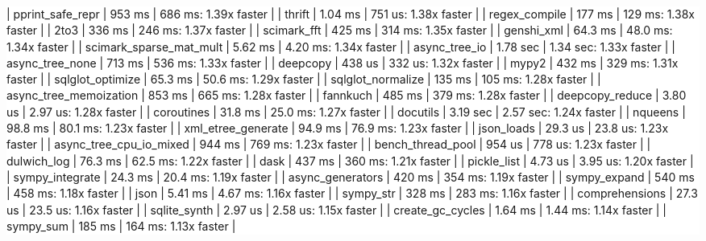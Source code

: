 | pprint_safe_repr        | 953 ms                                                              | 686 ms: 1.39x faster                                                  |
| thrift                  | 1.04 ms                                                             | 751 us: 1.38x faster                                                  |
| regex_compile           | 177 ms                                                              | 129 ms: 1.38x faster                                                  |
| 2to3                    | 336 ms                                                              | 246 ms: 1.37x faster                                                  |
| scimark_fft             | 425 ms                                                              | 314 ms: 1.35x faster                                                  |
| genshi_xml              | 64.3 ms                                                             | 48.0 ms: 1.34x faster                                                 |
| scimark_sparse_mat_mult | 5.62 ms                                                             | 4.20 ms: 1.34x faster                                                 |
| async_tree_io           | 1.78 sec                                                            | 1.34 sec: 1.33x faster                                                |
| async_tree_none         | 713 ms                                                              | 536 ms: 1.33x faster                                                  |
| deepcopy                | 438 us                                                              | 332 us: 1.32x faster                                                  |
| mypy2                   | 432 ms                                                              | 329 ms: 1.31x faster                                                  |
| sqlglot_optimize        | 65.3 ms                                                             | 50.6 ms: 1.29x faster                                                 |
| sqlglot_normalize       | 135 ms                                                              | 105 ms: 1.28x faster                                                  |
| async_tree_memoization  | 853 ms                                                              | 665 ms: 1.28x faster                                                  |
| fannkuch                | 485 ms                                                              | 379 ms: 1.28x faster                                                  |
| deepcopy_reduce         | 3.80 us                                                             | 2.97 us: 1.28x faster                                                 |
| coroutines              | 31.8 ms                                                             | 25.0 ms: 1.27x faster                                                 |
| docutils                | 3.19 sec                                                            | 2.57 sec: 1.24x faster                                                |
| nqueens                 | 98.8 ms                                                             | 80.1 ms: 1.23x faster                                                 |
| xml_etree_generate      | 94.9 ms                                                             | 76.9 ms: 1.23x faster                                                 |
| json_loads              | 29.3 us                                                             | 23.8 us: 1.23x faster                                                 |
| async_tree_cpu_io_mixed | 944 ms                                                              | 769 ms: 1.23x faster                                                  |
| bench_thread_pool       | 954 us                                                              | 778 us: 1.23x faster                                                  |
| dulwich_log             | 76.3 ms                                                             | 62.5 ms: 1.22x faster                                                 |
| dask                    | 437 ms                                                              | 360 ms: 1.21x faster                                                  |
| pickle_list             | 4.73 us                                                             | 3.95 us: 1.20x faster                                                 |
| sympy_integrate         | 24.3 ms                                                             | 20.4 ms: 1.19x faster                                                 |
| async_generators        | 420 ms                                                              | 354 ms: 1.19x faster                                                  |
| sympy_expand            | 540 ms                                                              | 458 ms: 1.18x faster                                                  |
| json                    | 5.41 ms                                                             | 4.67 ms: 1.16x faster                                                 |
| sympy_str               | 328 ms                                                              | 283 ms: 1.16x faster                                                  |
| comprehensions          | 27.3 us                                                             | 23.5 us: 1.16x faster                                                 |
| sqlite_synth            | 2.97 us                                                             | 2.58 us: 1.15x faster                                                 |
| create_gc_cycles        | 1.64 ms                                                             | 1.44 ms: 1.14x faster                                                 |
| sympy_sum               | 185 ms                                                              | 164 ms: 1.13x faster                                                  |